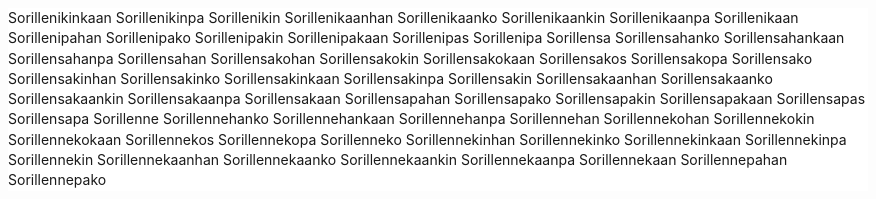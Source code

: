Sorillenikinkaan
Sorillenikinpa
Sorillenikin
Sorillenikaanhan
Sorillenikaanko
Sorillenikaankin
Sorillenikaanpa
Sorillenikaan
Sorillenipahan
Sorillenipako
Sorillenipakin
Sorillenipakaan
Sorillenipas
Sorillenipa
Sorillensa
Sorillensahanko
Sorillensahankaan
Sorillensahanpa
Sorillensahan
Sorillensakohan
Sorillensakokin
Sorillensakokaan
Sorillensakos
Sorillensakopa
Sorillensako
Sorillensakinhan
Sorillensakinko
Sorillensakinkaan
Sorillensakinpa
Sorillensakin
Sorillensakaanhan
Sorillensakaanko
Sorillensakaankin
Sorillensakaanpa
Sorillensakaan
Sorillensapahan
Sorillensapako
Sorillensapakin
Sorillensapakaan
Sorillensapas
Sorillensapa
Sorillenne
Sorillennehanko
Sorillennehankaan
Sorillennehanpa
Sorillennehan
Sorillennekohan
Sorillennekokin
Sorillennekokaan
Sorillennekos
Sorillennekopa
Sorillenneko
Sorillennekinhan
Sorillennekinko
Sorillennekinkaan
Sorillennekinpa
Sorillennekin
Sorillennekaanhan
Sorillennekaanko
Sorillennekaankin
Sorillennekaanpa
Sorillennekaan
Sorillennepahan
Sorillennepako